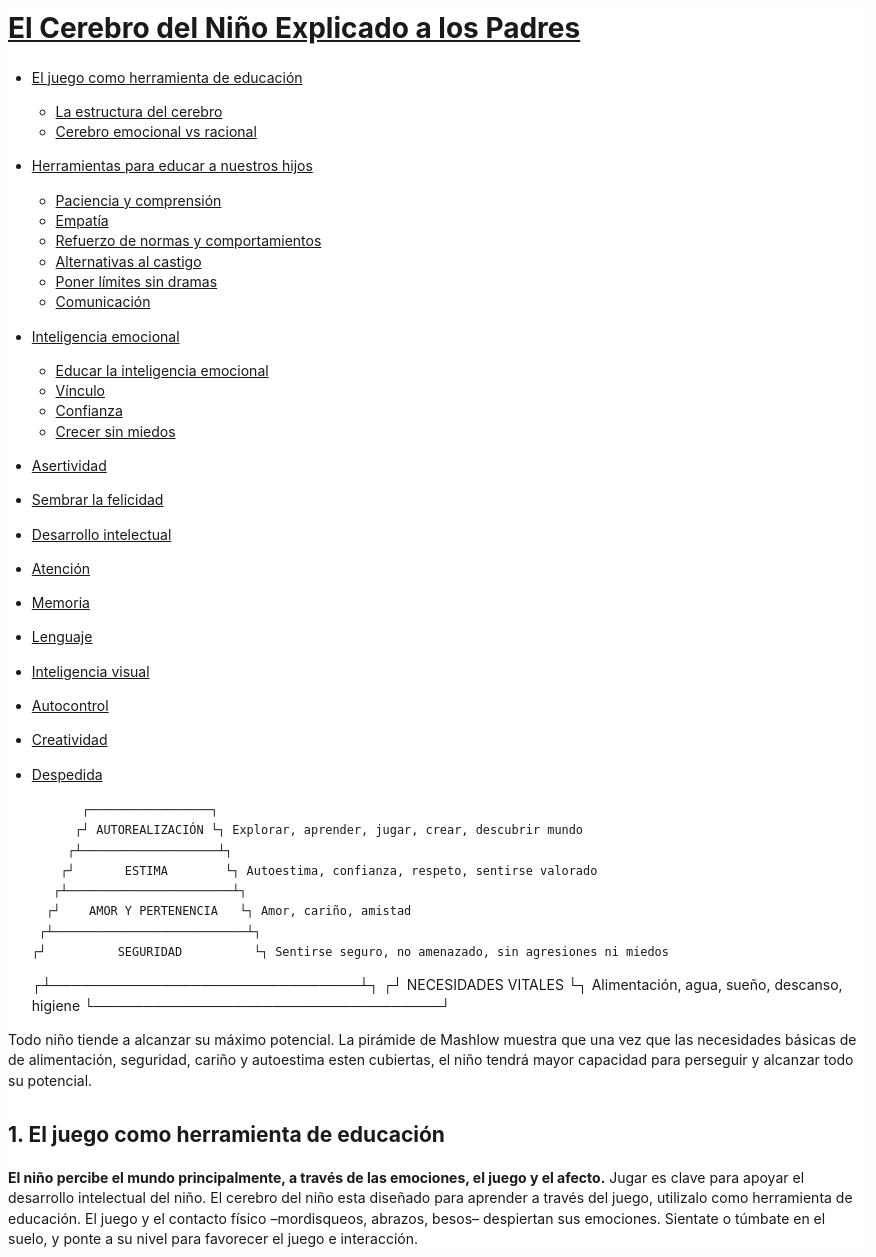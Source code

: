 # [El Cerebro del Niño Explicado a los Padres](https://www.goodreads.com/book/show/26879065-el-cerebro-del-ni-o-explicado-a-los-padres)

- [El juego como herramienta de educación](#el-juego-como-herramienta-de-educación)
    - [La estructura del cerebro](#la-estructura-del-cerebro)
    - [Cerebro emocional vs racional](#cerebro-emocional-vs-racional)
- [Herramientas para educar a nuestros hijos](#herramientas-para-educar-a-nuestros-hijos)
    - [Paciencia y comprensión](#paciencia-y-comprensión)
    - [Empatía](#empatía)
    - [Refuerzo de normas y comportamientos](#refuerzo-de-normas-y-comportamientos)
    - [Alternativas al castigo](#alternativas-al-castigo)
    - [Poner límites sin dramas](#poner-límites-sin-dramas)
    - [Comunicación](#comunicación)
- [Inteligencia emocional](#inteligencia-emocional)
    - [Educar la inteligencia emocional](#educar-la-inteligencia-emocional)
    - [Vínculo](#vínculo)
    - [Confianza](#confianza)
    - [Crecer sin miedos](#crecer-sin-miedos)
- [Asertividad](#asertividad)
- [Sembrar la felicidad](#sembrar-la-felicidad)
- [Desarrollo intelectual](#desarrollo-intelectual)
- [Atención](#atención)
- [Memoria](#memoria)
- [Lenguaje](#lenguaje)
- [Inteligencia visual](#inteligencia-visual)
- [Autocontrol](#autocontrol)
- [Creatividad](#creatividad)
- [Despedida](#despedida)

             ┌─────────────────┐
            ┌┘ AUTOREALIZACIÓN └┐ Explorar, aprender, jugar, crear, descubrir mundo
           ┌┴───────────────────┴┐
          ┌┘       ESTIMA        └┐ Autoestima, confianza, respeto, sentirse valorado
         ┌┴───────────────────────┴┐
        ┌┘    AMOR Y PERTENENCIA   └┐ Amor, cariño, amistad
       ┌┴───────────────────────────┴┐
      ┌┘          SEGURIDAD          └┐ Sentirse seguro, no amenazado, sin agresiones ni miedos
     ┌┴───────────────────────────────┴┐
    ┌┘       NECESIDADES VITALES       └┐ Alimentación, agua, sueño, descanso, higiene
    └───────────────────────────────────┘

Todo niño tiende a alcanzar su máximo potencial. La pirámide de Mashlow muestra que una vez que las necesidades básicas de de alimentación, seguridad, cariño y autoestima esten cubiertas, el niño tendrá  mayor capacidad para perseguir y alcanzar todo su potencial.

## 1. El juego como herramienta de educación

**El niño percibe el mundo principalmente, a través de las emociones, el juego y el afecto.** Jugar es clave para apoyar el desarrollo intelectual del niño. El cerebro del niño esta diseñado para aprender a través del juego, utilizalo como herramienta de educación. El juego y el contacto físico –mordisqueos, abrazos, besos– despiertan sus emociones. Sientate o túmbate en el suelo, y ponte a su nivel para favorecer el juego e interacción.
